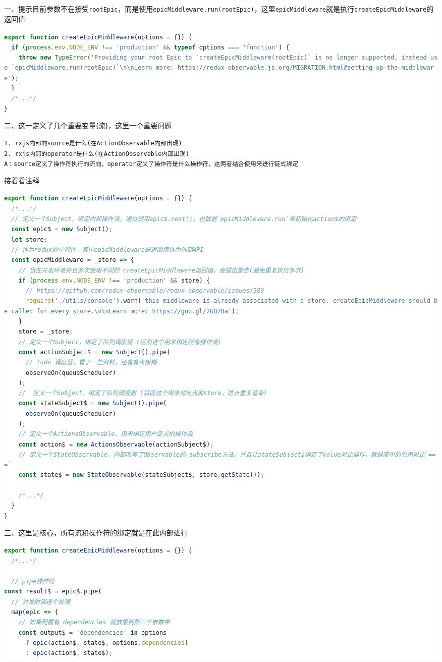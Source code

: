 一、提示目前参数不在接受`rootEpic`，而是使用`epicMiddleware.run(rootEpic)`，这里`epicMiddleware`就是执行`createEpicMiddleware`的返回值
```js
export function createEpicMiddleware(options = {}) {
  if (process.env.NODE_ENV !== 'production' && typeof options === 'function') {
    throw new TypeError('Providing your root Epic to `createEpicMiddleware(rootEpic)` is no longer supported, instead use `epicMiddleware.run(rootEpic)`\n\nLearn more: https://redux-observable.js.org/MIGRATION.html#setting-up-the-middleware');
  }
  /*...*/
}
```
二、这一定义了几个重要变量(流)，这里一个重要问题
```
1. rxjs内部的source是什么(在ActionObservable内部出现)
2. rxjs内部的operator是什么(在ActionObservable内部出现)
A：source定义了操作符执行的流向，operator定义了操作符是什么操作符，这两者结合使用来进行链式绑定
```
接着看注释
```js
export function createEpicMiddleware(options = {}) {
  /*...*/
  // 定义一个Subject，绑定内部操作流，通过调用epic$.next()，也就是`epicMiddleware.run`来初始化action$的绑定
  const epic$ = new Subject();
  let store;
  // 作为redux的中间件，其中epicMiddleware是返回值作为外部API
  const epicMiddleware = _store => {
    // 当在开发环境并且多次使用不同的 createEpicMiddleware返回值，会提出警告(避免重复执行多次)
    if (process.env.NODE_ENV !== 'production' && store) {
      // https://github.com/redux-observable/redux-observable/issues/389
      require('./utils/console').warn('this middleware is already associated with a store. createEpicMiddleware should be called for every store.\n\nLearn more: https://goo.gl/2GQ7Da');
    }
    store = _store;
    // 定义一个Subject，绑定了队列调度器 (后面这个用来绑定所有操作流)
    const actionSubject$ = new Subject().pipe(
      // todo 调度器，看了一些资料，还有有点模糊
      observeOn(queueScheduler)
    );
    //  定义一个Subject，绑定了队列调度器 (后面这个用来对比当前store，防止重复渲染)
    const stateSubject$ = new Subject().pipe(
      observeOn(queueScheduler)
    );
    // 定义一个ActionsObservable，用来绑定用户定义的操作流
    const action$ = new ActionsObservable(actionSubject$);
    // 定义一个StateObservable，内部改写了Observable的_subscribe方法，并且让stateSubject$绑定了value对比操作，就是简单的引用对比`===`
    const state$ = new StateObservable(stateSubject$, store.getState());
    
    /*...*/
  }
}
```
三、这里是核心，所有流和操作符的绑定就是在此内部进行
```js
export function createEpicMiddleware(options = {}) {
  /*...*/
  
  // pipe操作符
const result$ = epic$.pipe(
  // 对发射源逐个处理
  map(epic => {
    // 如果配置有 dependencies 就放置到第三个参数中
    const output$ = 'dependencies' in options
      ? epic(action$, state$, options.dependencies)
      : epic(action$, state$);
```
